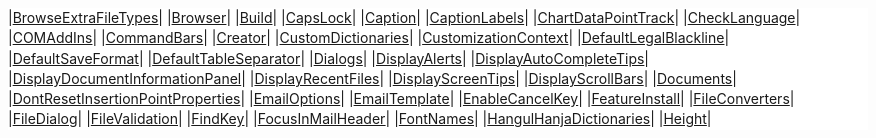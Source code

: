 |[BrowseExtraFileTypes](e411bb7a-d40f-1bda-5424-6202ba346717.md)|
|[Browser](79b1967d-e661-8953-7bb2-a35eadbfae54.md)|
|[Build](e22e7633-9327-eacc-3936-3d113381f675.md)|
|[CapsLock](73cc2530-5178-d348-739e-c4605b8f207d.md)|
|[Caption](5554fa04-0744-400d-fd8c-2fe36d4ad9a3.md)|
|[CaptionLabels](cf59346d-2ff5-938b-52ea-e2931422fd88.md)|
|[ChartDataPointTrack](dea8365d-aadf-6667-ade0-2bef1622fd39.md)|
|[CheckLanguage](25c2a119-2cae-48e4-1d54-cafc763b90fa.md)|
|[COMAddIns](2e13bcfd-f2e1-61a5-164a-24cf121011a4.md)|
|[CommandBars](1082697d-edc8-c619-40d1-466d2ebf3817.md)|
|[Creator](6afdfc30-5021-7b09-a148-48db16d5efbd.md)|
|[CustomDictionaries](1c6dca90-70f0-6b52-72d1-debda33d2ba0.md)|
|[CustomizationContext](87c4fb87-1a59-fc0f-ca92-47e5d9c7c588.md)|
|[DefaultLegalBlackline](a22afc29-1f7d-73af-75c2-7ce2fbe2250f.md)|
|[DefaultSaveFormat](e15d8cc9-f6da-ccb0-784f-02fe9dc7ee6a.md)|
|[DefaultTableSeparator](eb393e87-c408-8911-a1e3-8f04e5ce66c6.md)|
|[Dialogs](17acdfab-32d2-ddb8-04aa-692f9ffb20b8.md)|
|[DisplayAlerts](23d35e76-d5be-c1ed-4312-b6c220413882.md)|
|[DisplayAutoCompleteTips](1ffcf473-d6f5-e2e7-c02c-0038b3fd3004.md)|
|[DisplayDocumentInformationPanel](aa09e60f-6378-28b3-ff94-40f54a29d7b1.md)|
|[DisplayRecentFiles](d8c96e18-7bbc-baa0-66ae-af91ee631a26.md)|
|[DisplayScreenTips](07a03053-4973-27e2-6f0c-f67ff03c8bcf.md)|
|[DisplayScrollBars](23b3957a-e4c1-b422-836a-074f84ff2f8e.md)|
|[Documents](7e477cb3-ae65-685a-0083-1826efe86703.md)|
|[DontResetInsertionPointProperties](3e6dfd03-9ab9-43c2-378c-0d97c69e14b3.md)|
|[EmailOptions](28547346-6119-b763-339e-b04af1c8268f.md)|
|[EmailTemplate](339a421e-b608-4063-a6e8-a08ba4debaf5.md)|
|[EnableCancelKey](dd7d6885-7306-c6f3-56ff-e6f828adc4ea.md)|
|[FeatureInstall](4abb8363-dee0-0209-2e56-54cea87fe692.md)|
|[FileConverters](90f58ceb-6fb3-ee48-9637-effe39163888.md)|
|[FileDialog](ef478a81-db1d-4bf4-a146-3ff7dd84116b.md)|
|[FileValidation](2f88d1a7-98a7-9ec6-09b3-a09c1a934e01.md)|
|[FindKey](f648e9a5-626b-3923-46e4-a0c9c1dfc815.md)|
|[FocusInMailHeader](fba9d08b-1950-b825-5f1a-14d671181b22.md)|
|[FontNames](6aeadf51-79c7-1123-ea64-582ceee26443.md)|
|[HangulHanjaDictionaries](453e2a77-f363-5afc-d9a3-26f8b6516b4c.md)|
|[Height](070e8b38-8ed7-ff4a-0980-7ffc7cb901d4.md)|